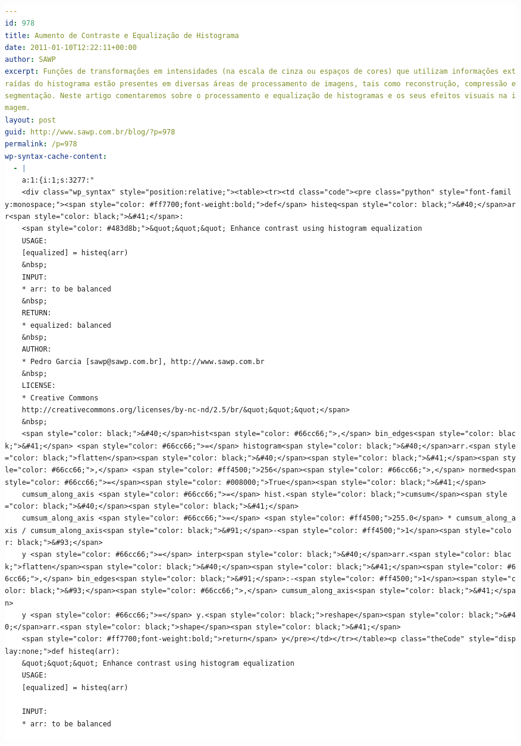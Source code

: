 ```yaml
---
id: 978
title: Aumento de Contraste e Equalização de Histograma
date: 2011-01-10T12:22:11+00:00
author: SAWP
excerpt: Funções de transformações em intensidades (na escala de cinza ou espaços de cores) que utilizam informações extraídas do histograma estão presentes em diversas áreas de processamento de imagens, tais como reconstrução, compressão e segmentação. Neste artigo comentaremos sobre o processamento e equalização de histogramas e os seus efeitos visuais na imagem.
layout: post
guid: http://www.sawp.com.br/blog/?p=978
permalink: /p=978
wp-syntax-cache-content:
  - |
    a:1:{i:1;s:3277:"
    <div class="wp_syntax" style="position:relative;"><table><tr><td class="code"><pre class="python" style="font-family:monospace;"><span style="color: #ff7700;font-weight:bold;">def</span> histeq<span style="color: black;">&#40;</span>arr<span style="color: black;">&#41;</span>:
    <span style="color: #483d8b;">&quot;&quot;&quot; Enhance contrast using histogram equalization
    USAGE:
    [equalized] = histeq(arr)
    &nbsp;
    INPUT:
    * arr: to be balanced
    &nbsp;
    RETURN:
    * equalized: balanced
    &nbsp;
    AUTHOR:
    * Pedro Garcia [sawp@sawp.com.br], http://www.sawp.com.br
    &nbsp;
    LICENSE:
    * Creative Commons
    http://creativecommons.org/licenses/by-nc-nd/2.5/br/&quot;&quot;&quot;</span>
    &nbsp;
    <span style="color: black;">&#40;</span>hist<span style="color: #66cc66;">,</span> bin_edges<span style="color: black;">&#41;</span> <span style="color: #66cc66;">=</span> histogram<span style="color: black;">&#40;</span>arr.<span style="color: black;">flatten</span><span style="color: black;">&#40;</span><span style="color: black;">&#41;</span><span style="color: #66cc66;">,</span> <span style="color: #ff4500;">256</span><span style="color: #66cc66;">,</span> normed<span style="color: #66cc66;">=</span><span style="color: #008000;">True</span><span style="color: black;">&#41;</span>
    cumsum_along_axis <span style="color: #66cc66;">=</span> hist.<span style="color: black;">cumsum</span><span style="color: black;">&#40;</span><span style="color: black;">&#41;</span>
    cumsum_along_axis <span style="color: #66cc66;">=</span> <span style="color: #ff4500;">255.0</span> * cumsum_along_axis / cumsum_along_axis<span style="color: black;">&#91;</span>-<span style="color: #ff4500;">1</span><span style="color: black;">&#93;</span>
    y <span style="color: #66cc66;">=</span> interp<span style="color: black;">&#40;</span>arr.<span style="color: black;">flatten</span><span style="color: black;">&#40;</span><span style="color: black;">&#41;</span><span style="color: #66cc66;">,</span> bin_edges<span style="color: black;">&#91;</span>:-<span style="color: #ff4500;">1</span><span style="color: black;">&#93;</span><span style="color: #66cc66;">,</span> cumsum_along_axis<span style="color: black;">&#41;</span>
    y <span style="color: #66cc66;">=</span> y.<span style="color: black;">reshape</span><span style="color: black;">&#40;</span>arr.<span style="color: black;">shape</span><span style="color: black;">&#41;</span>
    <span style="color: #ff7700;font-weight:bold;">return</span> y</pre></td></tr></table><p class="theCode" style="display:none;">def histeq(arr):
    &quot;&quot;&quot; Enhance contrast using histogram equalization
    USAGE:
    [equalized] = histeq(arr)
    
    INPUT:
    * arr: to be balanced
    
```